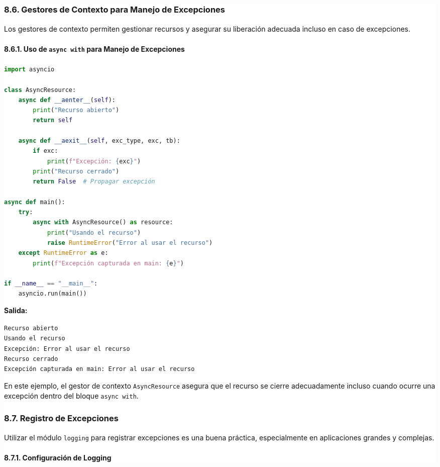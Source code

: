 ### **8.6. Gestores de Contexto para Manejo de Excepciones**

Los gestores de contexto permiten gestionar recursos y asegurar su liberación adecuada incluso en caso de excepciones.

#### **8.6.1. Uso de `async with` para Manejo de Excepciones**

```python
import asyncio

class AsyncResource:
    async def __aenter__(self):
        print("Recurso abierto")
        return self

    async def __aexit__(self, exc_type, exc, tb):
        if exc:
            print(f"Excepción: {exc}")
        print("Recurso cerrado")
        return False  # Propagar excepción

async def main():
    try:
        async with AsyncResource() as resource:
            print("Usando el recurso")
            raise RuntimeError("Error al usar el recurso")
    except RuntimeError as e:
        print(f"Excepción capturada en main: {e}")

if __name__ == "__main__":
    asyncio.run(main())
```

**Salida:**
```
Recurso abierto
Usando el recurso
Excepción: Error al usar el recurso
Recurso cerrado
Excepción capturada en main: Error al usar el recurso
```

En este ejemplo, el gestor de contexto `AsyncResource` asegura que el recurso se cierre adecuadamente incluso cuando ocurre una excepción dentro del bloque `async with`.

### **8.7. Registro de Excepciones**

Utilizar el módulo `logging` para registrar excepciones es una buena práctica, especialmente en aplicaciones grandes y complejas.

#### **8.7.1. Configuración de Logging**
